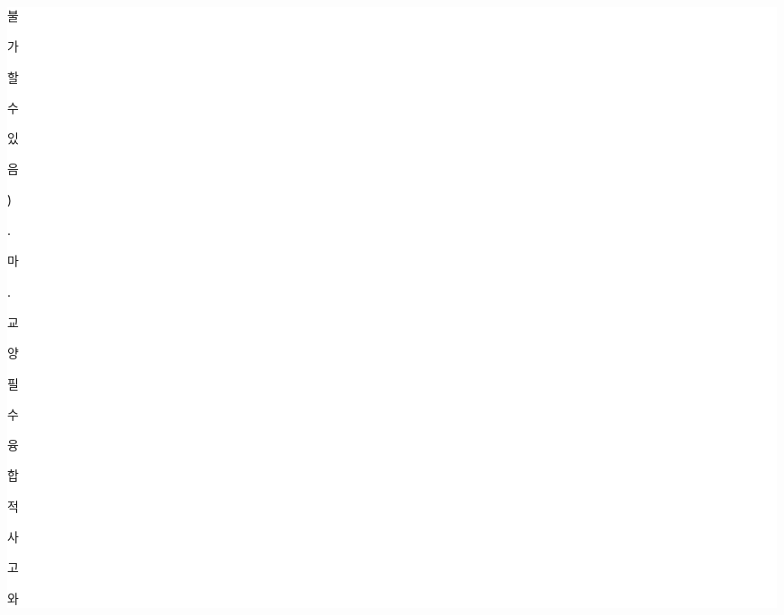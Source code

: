 
 

불

가

할

 

 

수

 

 

있

음

)

.




 

 

 

 

 

 

마

.

 

 

교

양

 

 

필

수

 

 

융

합

적

사

고

와
